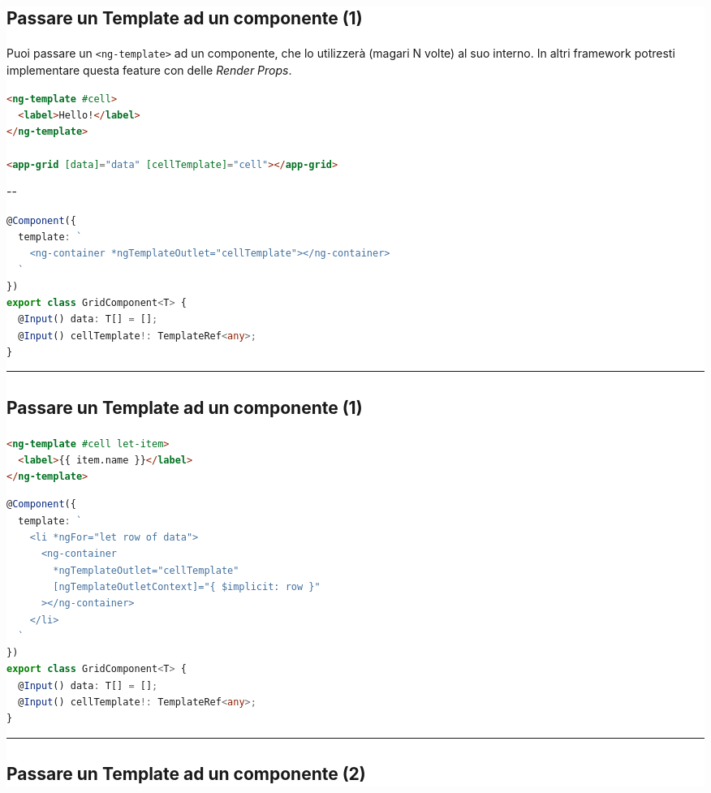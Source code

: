 ## Passare un Template ad un componente (1)

Puoi passare un `<ng-template>` ad un componente, che lo utilizzerà (magari N volte) al suo interno. In altri framework potresti implementare questa feature con delle _Render Props_.

```html
<ng-template #cell>
  <label>Hello!</label>
</ng-template>

<app-grid [data]="data" [cellTemplate]="cell"></app-grid>
```
--
```ts
@Component({
  template: `
    <ng-container *ngTemplateOutlet="cellTemplate"></ng-container>
  `
})
export class GridComponent<T> {
  @Input() data: T[] = [];
  @Input() cellTemplate!: TemplateRef<any>;
}
```

---
## Passare un Template ad un componente (1)

```html
<ng-template #cell let-item>
  <label>{{ item.name }}</label>
</ng-template>
```

```ts
@Component({
  template: `
    <li *ngFor="let row of data">
      <ng-container
        *ngTemplateOutlet="cellTemplate"
        [ngTemplateOutletContext]="{ $implicit: row }"
      ></ng-container>
    </li>
  `
})
export class GridComponent<T> {
  @Input() data: T[] = [];
  @Input() cellTemplate!: TemplateRef<any>;
}
```

---
## Passare un Template ad un componente (2)
